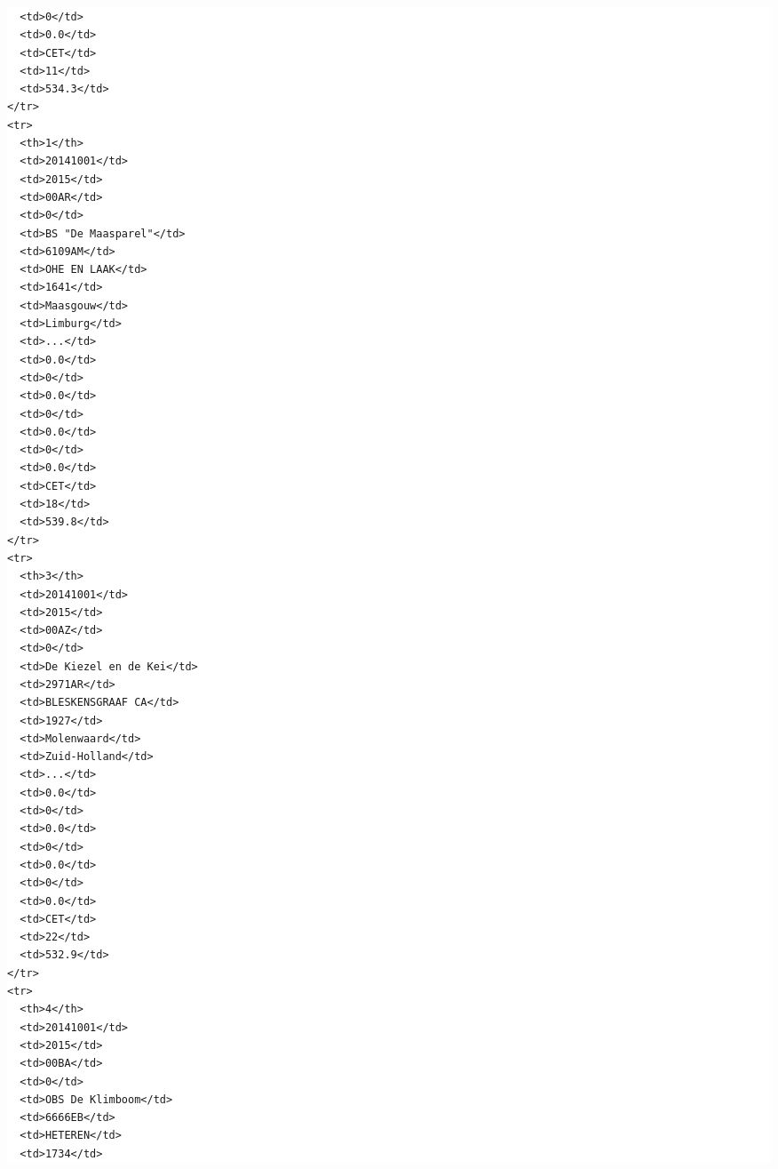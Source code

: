       <td>0</td>
      <td>0.0</td>
      <td>CET</td>
      <td>11</td>
      <td>534.3</td>
    </tr>
    <tr>
      <th>1</th>
      <td>20141001</td>
      <td>2015</td>
      <td>00AR</td>
      <td>0</td>
      <td>BS "De Maasparel"</td>
      <td>6109AM</td>
      <td>OHE EN LAAK</td>
      <td>1641</td>
      <td>Maasgouw</td>
      <td>Limburg</td>
      <td>...</td>
      <td>0.0</td>
      <td>0</td>
      <td>0.0</td>
      <td>0</td>
      <td>0.0</td>
      <td>0</td>
      <td>0.0</td>
      <td>CET</td>
      <td>18</td>
      <td>539.8</td>
    </tr>
    <tr>
      <th>3</th>
      <td>20141001</td>
      <td>2015</td>
      <td>00AZ</td>
      <td>0</td>
      <td>De Kiezel en de Kei</td>
      <td>2971AR</td>
      <td>BLESKENSGRAAF CA</td>
      <td>1927</td>
      <td>Molenwaard</td>
      <td>Zuid-Holland</td>
      <td>...</td>
      <td>0.0</td>
      <td>0</td>
      <td>0.0</td>
      <td>0</td>
      <td>0.0</td>
      <td>0</td>
      <td>0.0</td>
      <td>CET</td>
      <td>22</td>
      <td>532.9</td>
    </tr>
    <tr>
      <th>4</th>
      <td>20141001</td>
      <td>2015</td>
      <td>00BA</td>
      <td>0</td>
      <td>OBS De Klimboom</td>
      <td>6666EB</td>
      <td>HETEREN</td>
      <td>1734</td>
